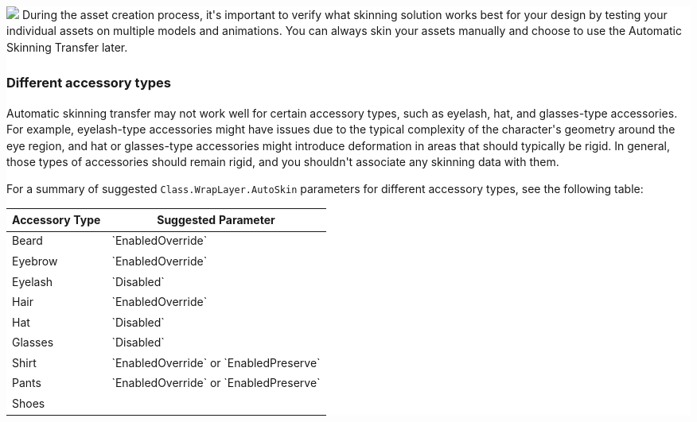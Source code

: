 <video controls width="60%" src="../../assets/avatar/dynamic-heads/creating-face-accessories/videos/Jacket-Collar-Issue.mp4">
</video>

<img src="../../assets/avatar/dynamic-heads/creating-face-accessories/Jacket-Cage-Comparison.jpg" width="60%" />

<Alert severity="info">
During the asset creation process, it's important to verify what skinning solution works best for your design by testing your individual assets on multiple models and animations. You can always skin your assets manually and choose to use the Automatic Skinning Transfer later.
</Alert>

### Different accessory types

Automatic skinning transfer may not work well for certain accessory types, such as eyelash, hat, and glasses-type accessories. For example, eyelash-type accessories might have issues due to the typical complexity of the character's geometry around the eye region, and hat or glasses-type accessories might introduce deformation in areas that should typically be rigid. In general, those types of accessories should remain rigid, and you shouldn't associate any skinning data with them.

For a summary of suggested `Class.WrapLayer.AutoSkin` parameters for different accessory types, see the following table:

<table>
<thead>
  <tr>
    <th>Accessory Type</th>
    <th>Suggested Parameter</th>
  </tr>
</thead>
<tbody>
  <tr>
    <td>Beard</td>
    <td>`EnabledOverride`</td>
  </tr>
  <tr>
    <td>Eyebrow</td>
    <td>`EnabledOverride`</td>
  </tr>
  <tr>
    <td>Eyelash</td>
    <td>`Disabled`</td>
  </tr>
  <tr>
    <td>Hair</td>
    <td>`EnabledOverride`</td>
  </tr>
  <tr>
    <td>Hat</td>
    <td>`Disabled`</td>
  </tr>
  <tr>
    <td>Glasses</td>
    <td>`Disabled`</td>
  </tr>
  <tr>
    <td>Shirt</td>
    <td>`EnabledOverride` or `EnabledPreserve`</td>
  </tr>
  <tr>
    <td>Pants</td>
    <td>`EnabledOverride` or `EnabledPreserve`</td>
  </tr>
  <tr>
    <td>Shoes</td>
